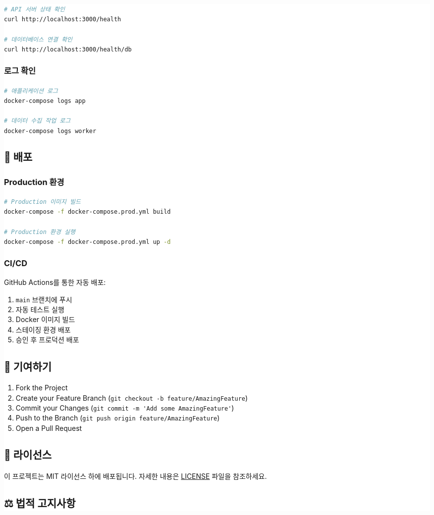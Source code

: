```bash
# API 서버 상태 확인
curl http://localhost:3000/health

# 데이터베이스 연결 확인
curl http://localhost:3000/health/db
```

### 로그 확인

```bash
# 애플리케이션 로그
docker-compose logs app

# 데이터 수집 작업 로그
docker-compose logs worker
```

## 🚀 배포

### Production 환경

```bash
# Production 이미지 빌드
docker-compose -f docker-compose.prod.yml build

# Production 환경 실행
docker-compose -f docker-compose.prod.yml up -d
```

### CI/CD

GitHub Actions를 통한 자동 배포:

1. `main` 브랜치에 푸시
2. 자동 테스트 실행
3. Docker 이미지 빌드
4. 스테이징 환경 배포
5. 승인 후 프로덕션 배포

## 🤝 기여하기

1. Fork the Project
2. Create your Feature Branch (`git checkout -b feature/AmazingFeature`)
3. Commit your Changes (`git commit -m 'Add some AmazingFeature'`)
4. Push to the Branch (`git push origin feature/AmazingFeature`)
5. Open a Pull Request

## 📜 라이선스

이 프로젝트는 MIT 라이선스 하에 배포됩니다. 자세한 내용은 [LICENSE](LICENSE) 파일을 참조하세요.

## ⚖️ 법적 고지사항

